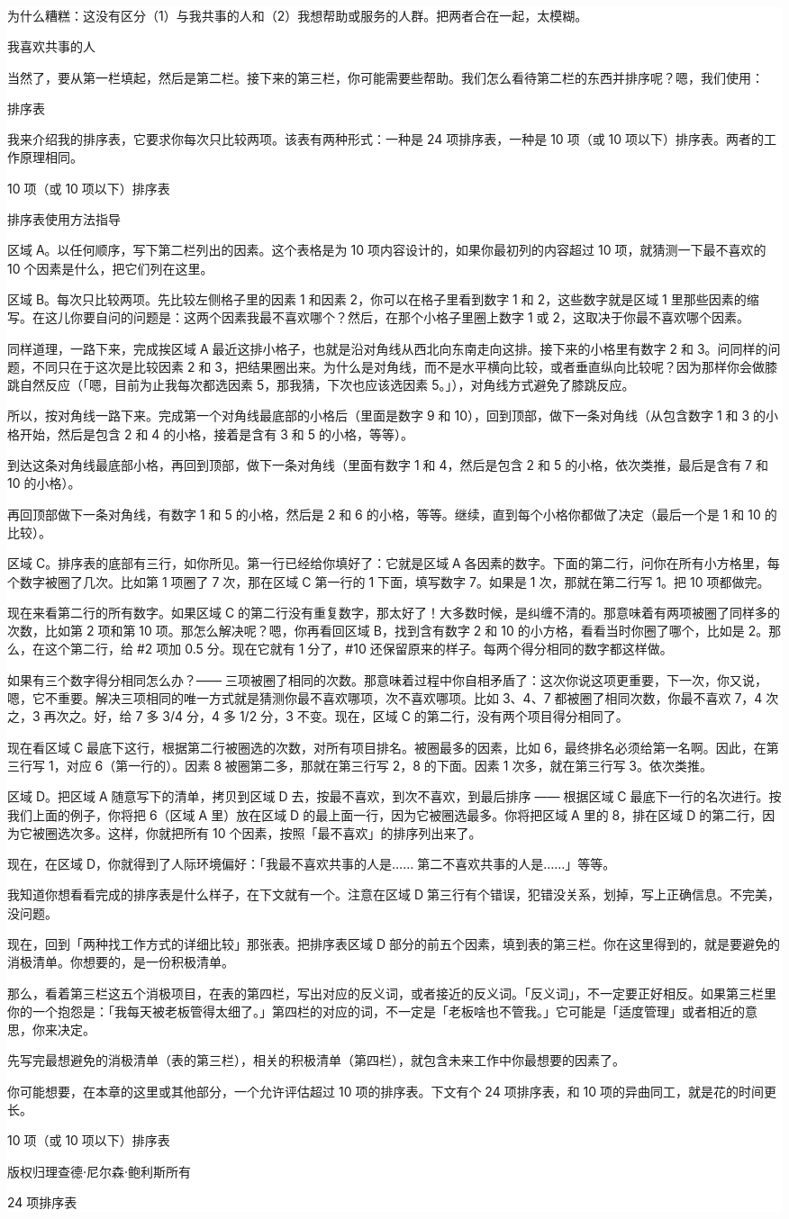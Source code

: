 为什么糟糕：这没有区分（1）与我共事的人和（2）我想帮助或服务的人群。把两者合在一起，太模糊。

我喜欢共事的人

当然了，要从第一栏填起，然后是第二栏。接下来的第三栏，你可能需要些帮助。我们怎么看待第二栏的东西并排序呢？嗯，我们使用：

排序表

我来介绍我的排序表，它要求你每次只比较两项。该表有两种形式：一种是 24 项排序表，一种是 10 项（或 10 项以下）排序表。两者的工作原理相同。

10 项（或 10 项以下）排序表

排序表使用方法指导

区域 A。以任何顺序，写下第二栏列出的因素。这个表格是为 10 项内容设计的，如果你最初列的内容超过 10 项，就猜测一下最不喜欢的 10 个因素是什么，把它们列在这里。

区域 B。每次只比较两项。先比较左侧格子里的因素 1 和因素 2，你可以在格子里看到数字 1 和 2，这些数字就是区域 1 里那些因素的缩写。在这儿你要自问的问题是：这两个因素我最不喜欢哪个？然后，在那个小格子里圈上数字 1 或 2，这取决于你最不喜欢哪个因素。

同样道理，一路下来，完成挨区域 A 最近这排小格子，也就是沿对角线从西北向东南走向这排。接下来的小格里有数字 2 和 3。问同样的问题，不同只在于这次是比较因素 2 和 3，把结果圈出来。为什么是对角线，而不是水平横向比较，或者垂直纵向比较呢？因为那样你会做膝跳自然反应（「嗯，目前为止我每次都选因素 5，那我猜，下次也应该选因素 5。」），对角线方式避免了膝跳反应。

所以，按对角线一路下来。完成第一个对角线最底部的小格后（里面是数字 9 和 10），回到顶部，做下一条对角线（从包含数字 1 和 3 的小格开始，然后是包含 2 和 4 的小格，接着是含有 3 和 5 的小格，等等）。

到达这条对角线最底部小格，再回到顶部，做下一条对角线（里面有数字 1 和 4，然后是包含 2 和 5 的小格，依次类推，最后是含有 7 和 10 的小格）。

再回顶部做下一条对角线，有数字 1 和 5 的小格，然后是 2 和 6 的小格，等等。继续，直到每个小格你都做了决定（最后一个是 1 和 10 的比较）。

区域 C。排序表的底部有三行，如你所见。第一行已经给你填好了：它就是区域 A 各因素的数字。下面的第二行，问你在所有小方格里，每个数字被圈了几次。比如第 1 项圈了 7 次，那在区域 C 第一行的 1 下面，填写数字 7。如果是 1 次，那就在第二行写 1。把 10 项都做完。

现在来看第二行的所有数字。如果区域 C 的第二行没有重复数字，那太好了！大多数时候，是纠缠不清的。那意味着有两项被圈了同样多的次数，比如第 2 项和第 10 项。那怎么解决呢？嗯，你再看回区域 B，找到含有数字 2 和 10 的小方格，看看当时你圈了哪个，比如是 2。那么，在这个第二行，给 #2 项加 0.5 分。现在它就有 1 分了，#10 还保留原来的样子。每两个得分相同的数字都这样做。

如果有三个数字得分相同怎么办？—— 三项被圈了相同的次数。那意味着过程中你自相矛盾了：这次你说这项更重要，下一次，你又说，嗯，它不重要。解决三项相同的唯一方式就是猜测你最不喜欢哪项，次不喜欢哪项。比如 3、4、7 都被圈了相同次数，你最不喜欢 7，4 次之，3 再次之。好，给 7 多 3/4 分，4 多 1/2 分，3 不变。现在，区域 C 的第二行，没有两个项目得分相同了。

现在看区域 C 最底下这行，根据第二行被圈选的次数，对所有项目排名。被圈最多的因素，比如 6，最终排名必须给第一名啊。因此，在第三行写 1，对应 6（第一行的）。因素 8 被圈第二多，那就在第三行写 2，8 的下面。因素 1 次多，就在第三行写 3。依次类推。

区域 D。把区域 A 随意写下的清单，拷贝到区域 D 去，按最不喜欢，到次不喜欢，到最后排序 —— 根据区域 C 最底下一行的名次进行。按我们上面的例子，你将把 6（区域 A 里）放在区域 D 的最上面一行，因为它被圈选最多。你将把区域 A 里的 8，排在区域 D 的第二行，因为它被圈选次多。这样，你就把所有 10 个因素，按照「最不喜欢」的排序列出来了。

现在，在区域 D，你就得到了人际环境偏好：「我最不喜欢共事的人是…… 第二不喜欢共事的人是……」等等。

我知道你想看看完成的排序表是什么样子，在下文就有一个。注意在区域 D 第三行有个错误，犯错没关系，划掉，写上正确信息。不完美，没问题。

现在，回到「两种找工作方式的详细比较」那张表。把排序表区域 D 部分的前五个因素，填到表的第三栏。你在这里得到的，就是要避免的消极清单。你想要的，是一份积极清单。

那么，看着第三栏这五个消极项目，在表的第四栏，写出对应的反义词，或者接近的反义词。「反义词」，不一定要正好相反。如果第三栏里你的一个抱怨是：「我每天被老板管得太细了。」第四栏的对应的词，不一定是「老板啥也不管我。」它可能是「适度管理」或者相近的意思，你来决定。

先写完最想避免的消极清单（表的第三栏），相关的积极清单（第四栏），就包含未来工作中你最想要的因素了。

你可能想要，在本章的这里或其他部分，一个允许评估超过 10 项的排序表。下文有个 24 项排序表，和 10 项的异曲同工，就是花的时间更长。

10 项（或 10 项以下）排序表

版权归理查德·尼尔森·鲍利斯所有

24 项排序表
